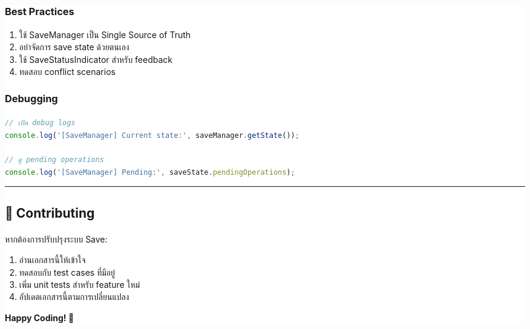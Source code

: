 ### Best Practices
1. ใช้ SaveManager เป็น Single Source of Truth
2. อย่าจัดการ save state ด้วยตนเอง
3. ใช้ SaveStatusIndicator สำหรับ feedback
4. ทดสอบ conflict scenarios

### Debugging
```typescript
// เปิด debug logs
console.log('[SaveManager] Current state:', saveManager.getState());

// ดู pending operations
console.log('[SaveManager] Pending:', saveState.pendingOperations);
```

---

## 🤝 Contributing

หากต้องการปรับปรุงระบบ Save:

1. อ่านเอกสารนี้ให้เข้าใจ
2. ทดสอบกับ test cases ที่มีอยู่
3. เพิ่ม unit tests สำหรับ feature ใหม่
4. อัปเดตเอกสารนี้ตามการเปลี่ยนแปลง

**Happy Coding! 🎉**
